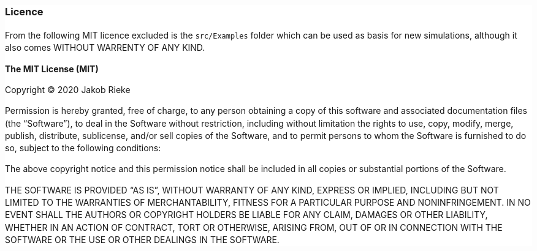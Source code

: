 

### Licence

From the following MIT licence excluded is the `src/Examples` folder which can be used as basis for new simulations, although it also comes WITHOUT WARRENTY OF ANY KIND.

**The MIT License (MIT)**

Copyright © 2020 Jakob Rieke

Permission is hereby granted, free of charge, to any person obtaining a copy of this software and associated documentation files (the “Software”), to deal in the Software without restriction, including without limitation the rights to use, copy, modify, merge, publish, distribute, sublicense, and/or sell copies of the Software, and to permit persons to whom the Software is furnished to do so, subject to the following conditions:

The above copyright notice and this permission notice shall be included in all copies or substantial portions of the Software.

THE SOFTWARE IS PROVIDED “AS IS”, WITHOUT WARRANTY OF ANY KIND, EXPRESS OR IMPLIED, INCLUDING BUT NOT LIMITED TO THE WARRANTIES OF MERCHANTABILITY, FITNESS FOR A PARTICULAR PURPOSE AND NONINFRINGEMENT. IN NO EVENT SHALL THE AUTHORS OR COPYRIGHT HOLDERS BE LIABLE FOR ANY CLAIM, DAMAGES OR OTHER LIABILITY, WHETHER IN AN ACTION OF CONTRACT, TORT OR OTHERWISE, ARISING FROM, OUT OF OR IN CONNECTION WITH THE SOFTWARE OR THE USE OR OTHER DEALINGS IN THE SOFTWARE.